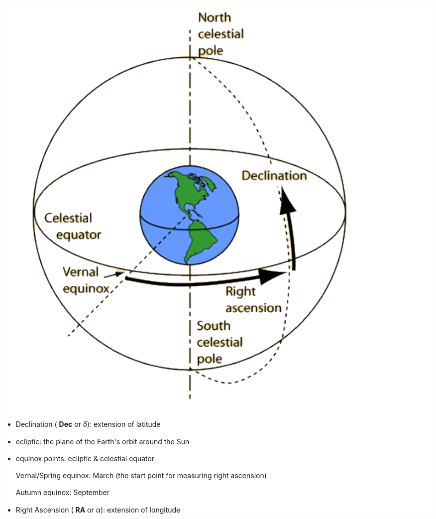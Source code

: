 ![picture of dec and ra](./observational_astro_fig/decra.png)

- Declination ( $\mathbf{Dec}$ or $\delta$): extension of latitude

- ecliptic: the plane of the Earth's orbit around the Sun

- equinox points: ecliptic & celestial equator
  
  Vernal/Spring equinox: March (the start point for measuring right ascension)

  Autumn equinox: September

- Right Ascension ( $\mathbf{RA}$ or $\alpha$): extension of longitude
  